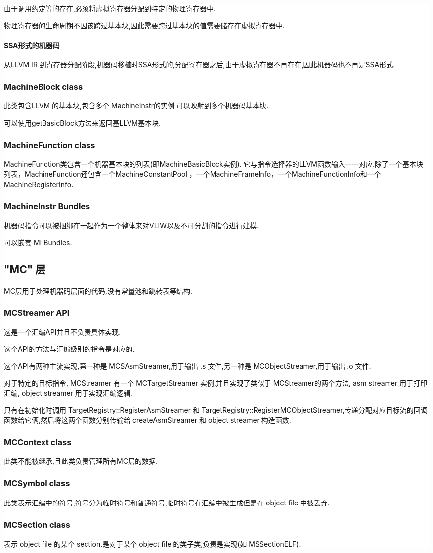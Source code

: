由于调用约定等的存在,必须将虚拟寄存器分配到特定的物理寄存器中.

物理寄存器的生命周期不因该跨过基本块,因此需要跨过基本块的值需要储存在虚拟寄存器中.

#### SSA形式的机器码

从LLVM IR 到寄存器分配阶段,机器码移植时SSA形式的,分配寄存器之后,由于虚拟寄存器不再存在,因此机器码也不再是SSA形式.

### MachineBlock class

此类包含LLVM 的基本块,包含多个 MachineInstr的实例 可以映射到多个机器码基本块.

可以使用getBasicBlock方法来返回基LLVM基本块.

### MachineFunction class

MachineFunction类包含一个机器基本块的列表(即MachineBasicBlock实例).
它与指令选择器的LLVM函数输入一一对应.除了一个基本块列表，MachineFunction还包含一个MachineConstantPool
，一个MachineFrameInfo，一个MachineFunctionInfo和一个MachineRegisterInfo.

### MachineInstr Bundles

机器码指令可以被捆绑在一起作为一个整体来对VLIW以及不可分割的指令进行建模.

可以嵌套 MI Bundles.

## "MC" 层

MC层用于处理机器码层面的代码,没有常量池和跳转表等结构.

### MCStreamer API

这是一个汇编API并且不负责具体实现.

这个API的方法与汇编级别的指令是对应的.

这个API有两种主流实现,第一种是 MCSAsmStreamer,用于输出 .s 文件,另一种是 MCObjectStreamer,用于输出 .o 文件.

对于特定的目标指令, MCStreamer 有一个 MCTargetStreamer 实例,并且实现了类似于 MCStreamer的两个方法, asm streamer 用于打印汇编, object streamer 用于实现汇编逻辑.

只有在初始化时调用 TargetRegistry::RegisterAsmStreamer 和 TargetRegistry::RegisterMCObjectStreamer,传递分配对应目标流的回调函数给它俩,然后将这两个函数分别传输给 createAsmStreamer 和 object streamer 构造函数.

### MCContext class

此类不能被继承,且此类负责管理所有MC层的数据.

### MCSymbol class

此类表示汇编中的符号,符号分为临时符号和普通符号,临时符号在汇编中被生成但是在 object file 中被丢弃.

### MCSection class

表示 object file 的某个 section.是对于某个 object file 的类子类,负责是实现(如 MSSectionELF).
